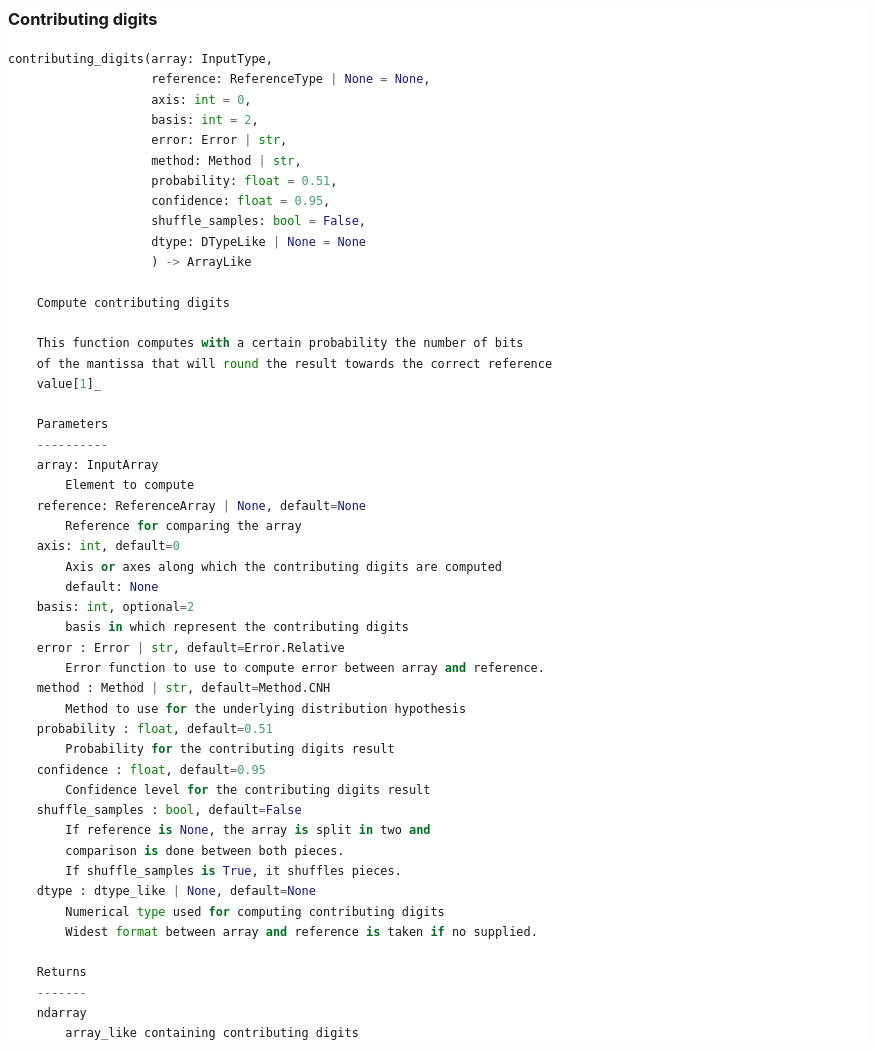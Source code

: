 ```python
```

### Contributing digits

```python
contributing_digits(array: InputType,
                    reference: ReferenceType | None = None,
                    axis: int = 0,
                    basis: int = 2,
                    error: Error | str,
                    method: Method | str,
                    probability: float = 0.51,
                    confidence: float = 0.95,
                    shuffle_samples: bool = False,
                    dtype: DTypeLike | None = None
                    ) -> ArrayLike
    
    Compute contributing digits

    This function computes with a certain probability the number of bits
    of the mantissa that will round the result towards the correct reference
    value[1]_

    Parameters
    ----------
    array: InputArray
        Element to compute
    reference: ReferenceArray | None, default=None
        Reference for comparing the array
    axis: int, default=0
        Axis or axes along which the contributing digits are computed
        default: None
    basis: int, optional=2
        basis in which represent the contributing digits
    error : Error | str, default=Error.Relative
        Error function to use to compute error between array and reference.
    method : Method | str, default=Method.CNH
        Method to use for the underlying distribution hypothesis
    probability : float, default=0.51
        Probability for the contributing digits result
    confidence : float, default=0.95
        Confidence level for the contributing digits result
    shuffle_samples : bool, default=False
        If reference is None, the array is split in two and
        comparison is done between both pieces.
        If shuffle_samples is True, it shuffles pieces.
    dtype : dtype_like | None, default=None
        Numerical type used for computing contributing digits
        Widest format between array and reference is taken if no supplied.

    Returns
    -------
    ndarray
        array_like containing contributing digits

```
